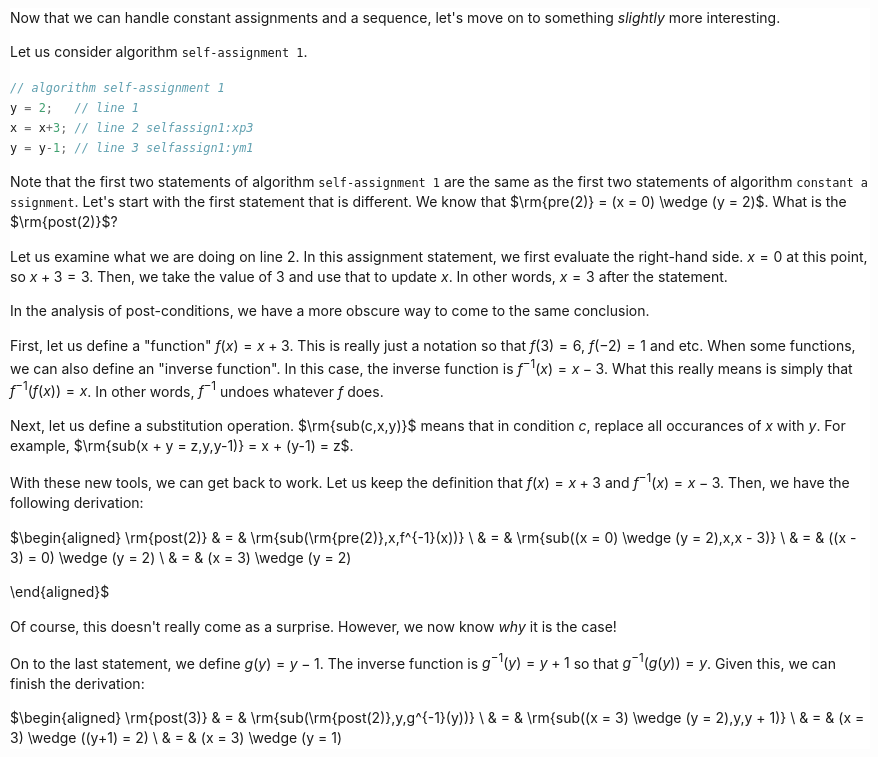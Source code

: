 Now that we can handle constant assignments and a sequence, let's move
on to something *slightly* more interesting.

Let us consider algorithm `self-assignment 1`.

```c
// algorithm self-assignment 1
y = 2;   // line 1
x = x+3; // line 2 selfassign1:xp3
y = y-1; // line 3 selfassign1:ym1
```

Note that the first two statements of algorithm `self-assignment 1`
are the same as the first two
statements of algorithm `constant assignment`. Let's start with the first
statement that is different. We know that
$\rm{pre(2)} = (x = 0) \wedge (y = 2)$. What is the
$\rm{post(2)}$?

Let us examine what we are doing on line 2. In this assignment statement, we first
evaluate the right-hand side. $x = 0$ at this point, so $x + 3 = 3$.
Then, we take the value of 3 and use that to update $x$. In other
words, $x = 3$ after the statement.

In the analysis of post-conditions, we have a more obscure way to come to
the same conclusion.

First, let us define a "function" $f(x) = x + 3$. This is really just a
notation so that $f(3) = 6$, $f(-2) = 1$ and etc. When some functions,
we can also define an "inverse function". In this case, the inverse
function is $f^{-1}(x) = x - 3$. What this really means is simply that
$f^{-1}(f(x)) = x$. In other words, $f^{-1}$ undoes whatever $f$ does.

Next, let us define a substitution operation. $\rm{sub(c,x,y)}$ means
that in condition $c$, replace all occurances of $x$ with $y$. For
example, $\rm{sub(x + y = z,y,y-1)} = x + (y-1) = z$.

With these new tools, we can get back to work. Let us keep the
definition that $f(x) = x + 3$ and $f^{-1}(x) = x - 3$. Then, we have the
following derivation:

$\begin{aligned}
      \rm{post(2)} & = & \rm{sub(\rm{pre(2)},x,f^{-1}(x))} \\
                                   & = & \rm{sub((x = 0) \wedge (y = 2),x,x - 3)} \\
                                   & = & ((x - 3) = 0) \wedge (y = 2) \\
                                   & = & (x = 3) \wedge (y = 2)
    
\end{aligned}$

Of course, this doesn't really come as a surprise. However, we now know
*why* it is the case!

On to the last statement, we define $g(y) = y - 1$. The inverse function
is $g^{-1}(y) = y + 1$ so that $g^{-1}(g(y)) = y$. Given this, we can
finish the derivation:

$\begin{aligned}
      \rm{post(3)} & = & \rm{sub(\rm{post(2)},y,g^{-1}(y))} \\
                                   & = & \rm{sub((x = 3) \wedge (y = 2),y,y + 1)} \\
                                   & = & (x = 3) \wedge ((y+1) = 2) \\
                                   & = & (x = 3) \wedge (y = 1)
    